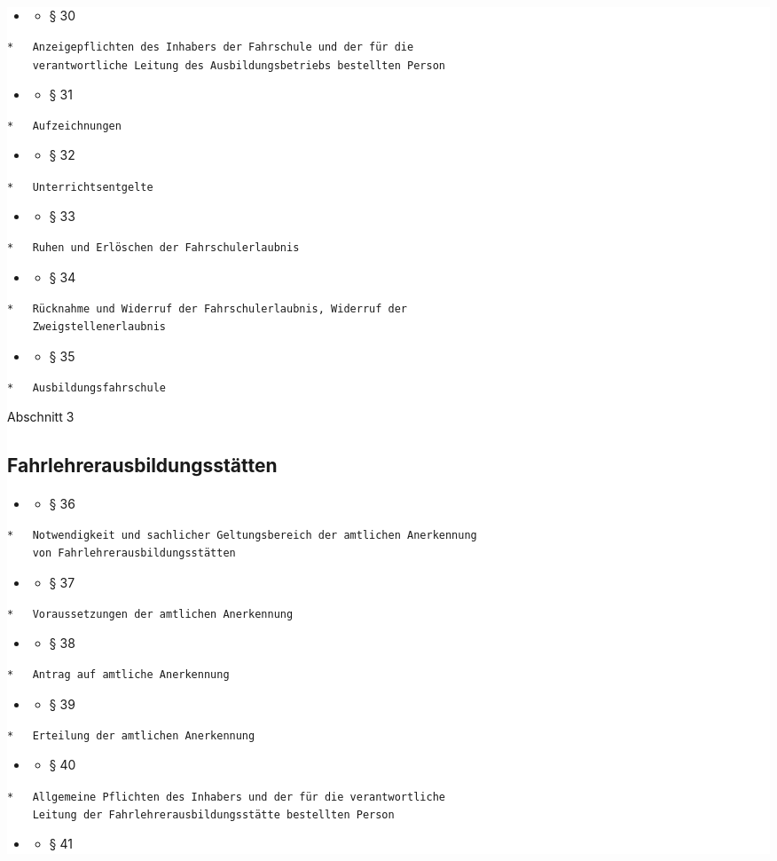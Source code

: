 
*    *   § 30

    *   Anzeigepflichten des Inhabers der Fahrschule und der für die
        verantwortliche Leitung des Ausbildungsbetriebs bestellten Person


*    *   § 31

    *   Aufzeichnungen


*    *   § 32

    *   Unterrichtsentgelte


*    *   § 33

    *   Ruhen und Erlöschen der Fahrschulerlaubnis


*    *   § 34

    *   Rücknahme und Widerruf der Fahrschulerlaubnis, Widerruf der
        Zweigstellenerlaubnis


*    *   § 35

    *   Ausbildungsfahrschule




Abschnitt 3
## Fahrlehrerausbildungsstätten


*    *   § 36

    *   Notwendigkeit und sachlicher Geltungsbereich der amtlichen Anerkennung
        von Fahrlehrerausbildungsstätten


*    *   § 37

    *   Voraussetzungen der amtlichen Anerkennung


*    *   § 38

    *   Antrag auf amtliche Anerkennung


*    *   § 39

    *   Erteilung der amtlichen Anerkennung


*    *   § 40

    *   Allgemeine Pflichten des Inhabers und der für die verantwortliche
        Leitung der Fahrlehrerausbildungsstätte bestellten Person


*    *   § 41
